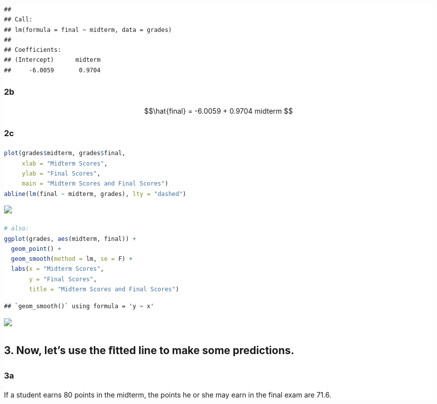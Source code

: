     ## 
    ## Call:
    ## lm(formula = final ~ midterm, data = grades)
    ## 
    ## Coefficients:
    ## (Intercept)      midterm  
    ##     -6.0059       0.9704

### 2b

$$\hat{final} = -6.0059 + 0.9704 midterm $$

### 2c

``` r
plot(grades$midterm, grades$final,
     xlab = "Midterm Scores",
     ylab = "Final Scores",
     main = "Midterm Scores and Final Scores")
abline(lm(final ~ midterm, grades), lty = "dashed")
```

![](HW_B2_files/figure-gfm/part1_q2c-1.png)

``` r
# also:
ggplot(grades, aes(midterm, final)) +
  geom_point() +
  geom_smooth(method = lm, se = F) +
  labs(x = "Midterm Scores", 
       y = "Final Scores",
       title = "Midterm Scores and Final Scores")
```

    ## `geom_smooth()` using formula = 'y ~ x'

![](HW_B2_files/figure-gfm/part1_q2c-2.png)

## 3. Now, let’s use the ﬁtted line to make some predictions.

### 3a

If a student earns 80 points in the midterm, the points he or she may
earn in the final exam are 71.6.
